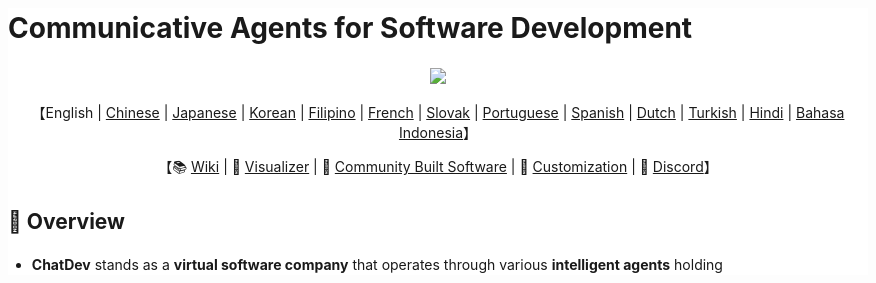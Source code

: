 # Communicative Agents for Software Development

<p align="center">
  <img src='./misc/logo1.png' width=550>
</p>

<p align="center">
    【English   | <a href="readme/README-Chinese.md">Chinese</a> | <a href="readme/README-Japanese.md">Japanese</a> | <a href="readme/README-Korean.md">Korean</a> | <a href="readme/README-Filipino.md">Filipino</a> | <a href="readme/README-French.md">French</a> | <a href="readme/README-Slovak.md">Slovak</a> | <a href="readme/README-Portuguese.md">Portuguese</a> | <a href="readme/README-Spanish.md">Spanish</a> | <a href="readme/README-Dutch.md">Dutch</a> | <a href="readme/README-Turkish.md">Turkish</a> | <a href="readme/README-Hindi.md">Hindi</a> | <a href="readme/README-Bahasa-Indonesia.md">Bahasa Indonesia</a>】
</p>
<p align="center">
    【📚 <a href="wiki.md">Wiki</a> | 🚀 <a href="wiki.md#visualizer">Visualizer</a> | 👥 <a href="Contribution.md">Community Built Software</a> | 🔧 <a href="wiki.md#customization">Customization</a> | 👾 <a href="https://discord.gg/bn4t2Jy6TT")>Discord</a>】

</p>

## 📖 Overview

- **ChatDev** stands as a **virtual software company** that operates through various **intelligent agents** holding